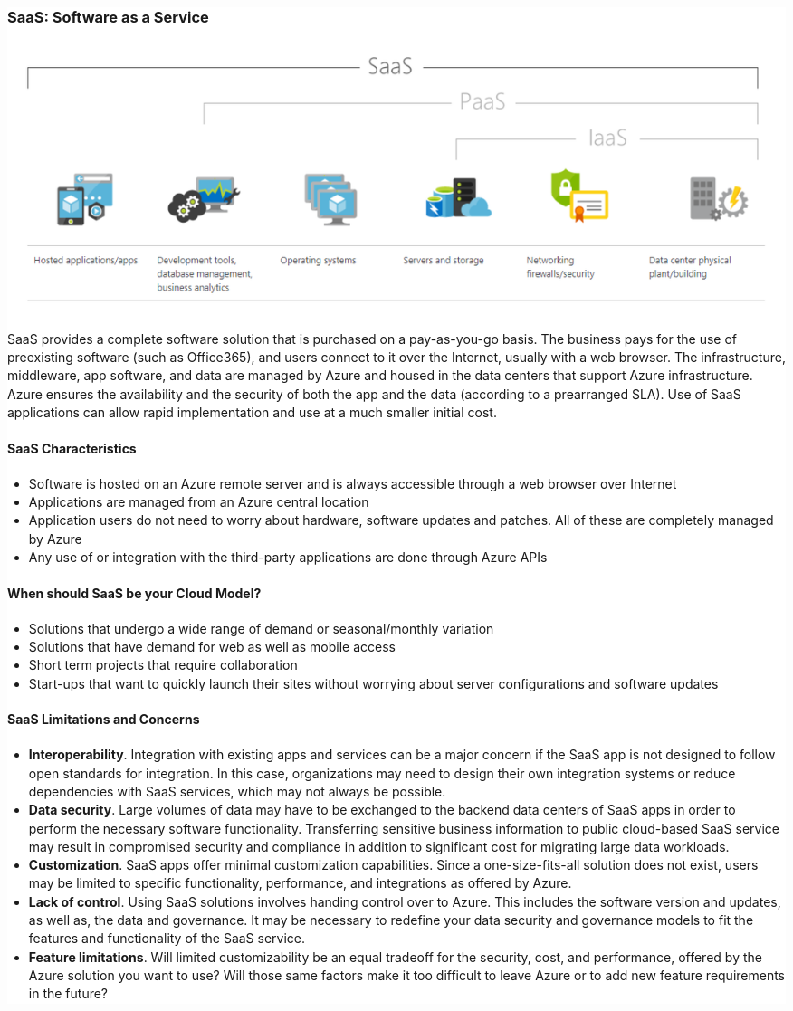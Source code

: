 ### SaaS: Software as a Service

![What is Software as a Service](media/what-is-saas.png)

SaaS provides a complete software solution that is purchased on a pay-as-you-go basis. The business pays for the use of preexisting software (such as Office365), and users connect to it over the Internet, usually with a web browser. The infrastructure, middleware, app software, and data are managed by Azure and housed in the data centers that support Azure infrastructure. Azure ensures the availability and the security of both the app and the data (according to a prearranged SLA). Use of SaaS applications can allow rapid implementation and use at a much smaller initial cost.

#### SaaS Characteristics

- Software is hosted on an Azure remote server and is always accessible through a web browser over Internet
- Applications are managed from an Azure central location
- Application users do not need to worry about hardware, software updates and patches. All of these are completely managed by Azure
- Any use of or integration with the third-party applications are done through Azure APIs

#### When should SaaS be your Cloud Model?

- Solutions that undergo a wide range of demand or seasonal/monthly variation
- Solutions that have demand for web as well as mobile access
- Short term projects that require collaboration
- Start-ups that want to quickly launch their sites without worrying about server configurations and software updates

#### SaaS Limitations and Concerns

- **Interoperability**. Integration with existing apps and services can be a major concern if the SaaS app is not designed to follow open standards for integration. In this case, organizations may need to design their own integration systems or reduce dependencies with SaaS services, which may not always be possible.
- **Data security**. Large volumes of data may have to be exchanged to the backend data centers of SaaS apps in order to perform the necessary software functionality. Transferring sensitive business information to public cloud-based SaaS service may result in compromised security and compliance in addition to significant cost for migrating large data workloads.
- **Customization**. SaaS apps offer minimal customization capabilities. Since a one-size-fits-all solution does not exist, users may be limited to specific functionality, performance, and integrations as offered by Azure.
- **Lack of control**. Using SaaS solutions involves handing control over to Azure. This includes the software version and updates, as well as, the data and governance. It may be necessary to redefine your data security and governance models to fit the features and functionality of the SaaS service.
- **Feature limitations**. Will limited customizability be an equal tradeoff for the security, cost, and performance, offered by the Azure solution you want to use? Will those same factors make it too difficult to leave Azure or to add new feature requirements in the future?